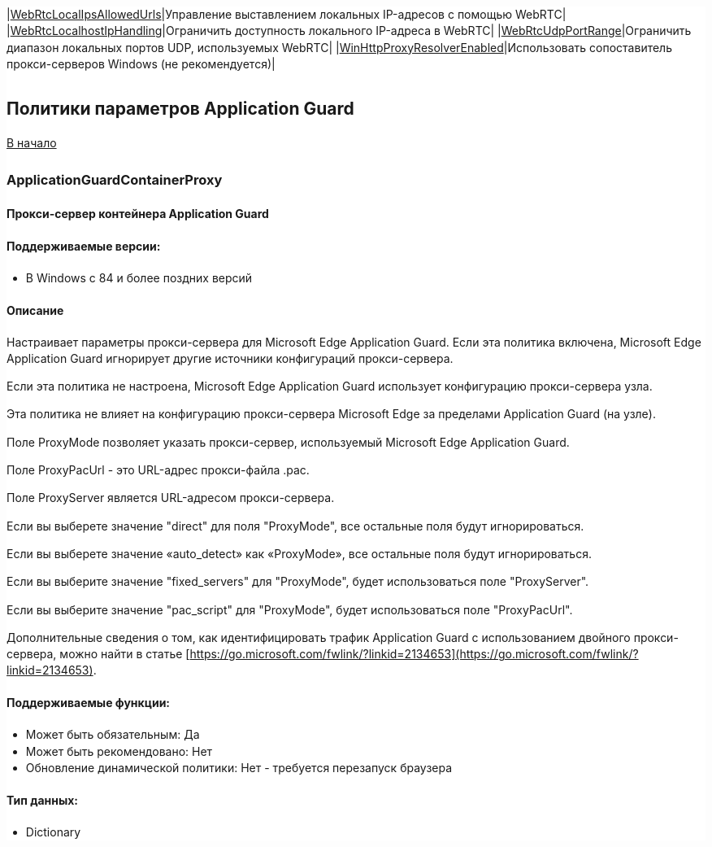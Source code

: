 |[WebRtcLocalIpsAllowedUrls](#webrtclocalipsallowedurls)|Управление выставлением локальных IP-адресов с помощью WebRTC|
|[WebRtcLocalhostIpHandling](#webrtclocalhostiphandling)|Ограничить доступность локального IP-адреса в WebRTC|
|[WebRtcUdpPortRange](#webrtcudpportrange)|Ограничить диапазон локальных портов UDP, используемых WebRTC|
|[WinHttpProxyResolverEnabled](#winhttpproxyresolverenabled)|Использовать сопоставитель прокси-серверов Windows (не рекомендуется)|




  ## Политики параметров Application Guard

  [В начало](#microsoft-edge---policies)

  ### ApplicationGuardContainerProxy
  #### Прокси-сервер контейнера Application Guard
  
  
  #### Поддерживаемые версии:
  - В Windows с 84 и более поздних версий

  #### Описание
  Настраивает параметры прокси-сервера для Microsoft Edge Application Guard.
Если эта политика включена, Microsoft Edge Application Guard игнорирует другие источники конфигураций прокси-сервера.

Если эта политика не настроена, Microsoft Edge Application Guard использует конфигурацию прокси-сервера узла.

Эта политика не влияет на конфигурацию прокси-сервера Microsoft Edge за пределами Application Guard (на узле).

Поле ProxyMode позволяет указать прокси-сервер, используемый Microsoft Edge Application Guard.

Поле ProxyPacUrl - это URL-адрес прокси-файла .pac.

Поле ProxyServer является URL-адресом прокси-сервера.

Если вы выберете значение "direct" для поля "ProxyMode", все остальные поля будут игнорироваться.

Если вы выберете значение «auto_detect» как «ProxyMode», все остальные поля будут игнорироваться.

Если вы выберите значение "fixed_servers" для "ProxyMode", будет использоваться поле "ProxyServer".

Если вы выберите значение "pac_script" для "ProxyMode", будет использоваться поле "ProxyPacUrl".

Дополнительные сведения о том, как идентифицировать трафик Application Guard с использованием двойного прокси-сервера, можно найти в статье [https://go.microsoft.com/fwlink/?linkid=2134653](https://go.microsoft.com/fwlink/?linkid=2134653).

  #### Поддерживаемые функции:
  - Может быть обязательным: Да
  - Может быть рекомендовано: Нет
  - Обновление динамической политики: Нет - требуется перезапуск браузера

  #### Тип данных:
  - Dictionary

